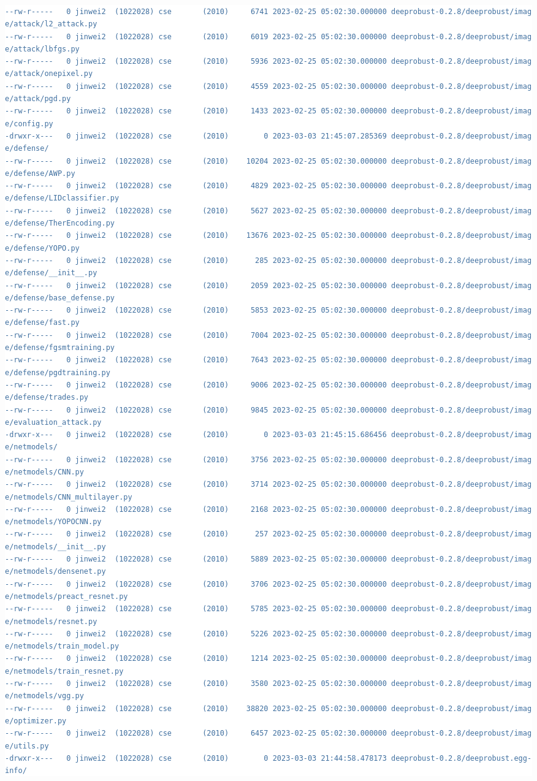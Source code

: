 ```diff
--rw-r-----   0 jinwei2  (1022028) cse       (2010)     6741 2023-02-25 05:02:30.000000 deeprobust-0.2.8/deeprobust/image/attack/l2_attack.py
--rw-r-----   0 jinwei2  (1022028) cse       (2010)     6019 2023-02-25 05:02:30.000000 deeprobust-0.2.8/deeprobust/image/attack/lbfgs.py
--rw-r-----   0 jinwei2  (1022028) cse       (2010)     5936 2023-02-25 05:02:30.000000 deeprobust-0.2.8/deeprobust/image/attack/onepixel.py
--rw-r-----   0 jinwei2  (1022028) cse       (2010)     4559 2023-02-25 05:02:30.000000 deeprobust-0.2.8/deeprobust/image/attack/pgd.py
--rw-r-----   0 jinwei2  (1022028) cse       (2010)     1433 2023-02-25 05:02:30.000000 deeprobust-0.2.8/deeprobust/image/config.py
-drwxr-x---   0 jinwei2  (1022028) cse       (2010)        0 2023-03-03 21:45:07.285369 deeprobust-0.2.8/deeprobust/image/defense/
--rw-r-----   0 jinwei2  (1022028) cse       (2010)    10204 2023-02-25 05:02:30.000000 deeprobust-0.2.8/deeprobust/image/defense/AWP.py
--rw-r-----   0 jinwei2  (1022028) cse       (2010)     4829 2023-02-25 05:02:30.000000 deeprobust-0.2.8/deeprobust/image/defense/LIDclassifier.py
--rw-r-----   0 jinwei2  (1022028) cse       (2010)     5627 2023-02-25 05:02:30.000000 deeprobust-0.2.8/deeprobust/image/defense/TherEncoding.py
--rw-r-----   0 jinwei2  (1022028) cse       (2010)    13676 2023-02-25 05:02:30.000000 deeprobust-0.2.8/deeprobust/image/defense/YOPO.py
--rw-r-----   0 jinwei2  (1022028) cse       (2010)      285 2023-02-25 05:02:30.000000 deeprobust-0.2.8/deeprobust/image/defense/__init__.py
--rw-r-----   0 jinwei2  (1022028) cse       (2010)     2059 2023-02-25 05:02:30.000000 deeprobust-0.2.8/deeprobust/image/defense/base_defense.py
--rw-r-----   0 jinwei2  (1022028) cse       (2010)     5853 2023-02-25 05:02:30.000000 deeprobust-0.2.8/deeprobust/image/defense/fast.py
--rw-r-----   0 jinwei2  (1022028) cse       (2010)     7004 2023-02-25 05:02:30.000000 deeprobust-0.2.8/deeprobust/image/defense/fgsmtraining.py
--rw-r-----   0 jinwei2  (1022028) cse       (2010)     7643 2023-02-25 05:02:30.000000 deeprobust-0.2.8/deeprobust/image/defense/pgdtraining.py
--rw-r-----   0 jinwei2  (1022028) cse       (2010)     9006 2023-02-25 05:02:30.000000 deeprobust-0.2.8/deeprobust/image/defense/trades.py
--rw-r-----   0 jinwei2  (1022028) cse       (2010)     9845 2023-02-25 05:02:30.000000 deeprobust-0.2.8/deeprobust/image/evaluation_attack.py
-drwxr-x---   0 jinwei2  (1022028) cse       (2010)        0 2023-03-03 21:45:15.686456 deeprobust-0.2.8/deeprobust/image/netmodels/
--rw-r-----   0 jinwei2  (1022028) cse       (2010)     3756 2023-02-25 05:02:30.000000 deeprobust-0.2.8/deeprobust/image/netmodels/CNN.py
--rw-r-----   0 jinwei2  (1022028) cse       (2010)     3714 2023-02-25 05:02:30.000000 deeprobust-0.2.8/deeprobust/image/netmodels/CNN_multilayer.py
--rw-r-----   0 jinwei2  (1022028) cse       (2010)     2168 2023-02-25 05:02:30.000000 deeprobust-0.2.8/deeprobust/image/netmodels/YOPOCNN.py
--rw-r-----   0 jinwei2  (1022028) cse       (2010)      257 2023-02-25 05:02:30.000000 deeprobust-0.2.8/deeprobust/image/netmodels/__init__.py
--rw-r-----   0 jinwei2  (1022028) cse       (2010)     5889 2023-02-25 05:02:30.000000 deeprobust-0.2.8/deeprobust/image/netmodels/densenet.py
--rw-r-----   0 jinwei2  (1022028) cse       (2010)     3706 2023-02-25 05:02:30.000000 deeprobust-0.2.8/deeprobust/image/netmodels/preact_resnet.py
--rw-r-----   0 jinwei2  (1022028) cse       (2010)     5785 2023-02-25 05:02:30.000000 deeprobust-0.2.8/deeprobust/image/netmodels/resnet.py
--rw-r-----   0 jinwei2  (1022028) cse       (2010)     5226 2023-02-25 05:02:30.000000 deeprobust-0.2.8/deeprobust/image/netmodels/train_model.py
--rw-r-----   0 jinwei2  (1022028) cse       (2010)     1214 2023-02-25 05:02:30.000000 deeprobust-0.2.8/deeprobust/image/netmodels/train_resnet.py
--rw-r-----   0 jinwei2  (1022028) cse       (2010)     3580 2023-02-25 05:02:30.000000 deeprobust-0.2.8/deeprobust/image/netmodels/vgg.py
--rw-r-----   0 jinwei2  (1022028) cse       (2010)    38820 2023-02-25 05:02:30.000000 deeprobust-0.2.8/deeprobust/image/optimizer.py
--rw-r-----   0 jinwei2  (1022028) cse       (2010)     6457 2023-02-25 05:02:30.000000 deeprobust-0.2.8/deeprobust/image/utils.py
-drwxr-x---   0 jinwei2  (1022028) cse       (2010)        0 2023-03-03 21:44:58.478173 deeprobust-0.2.8/deeprobust.egg-info/
```